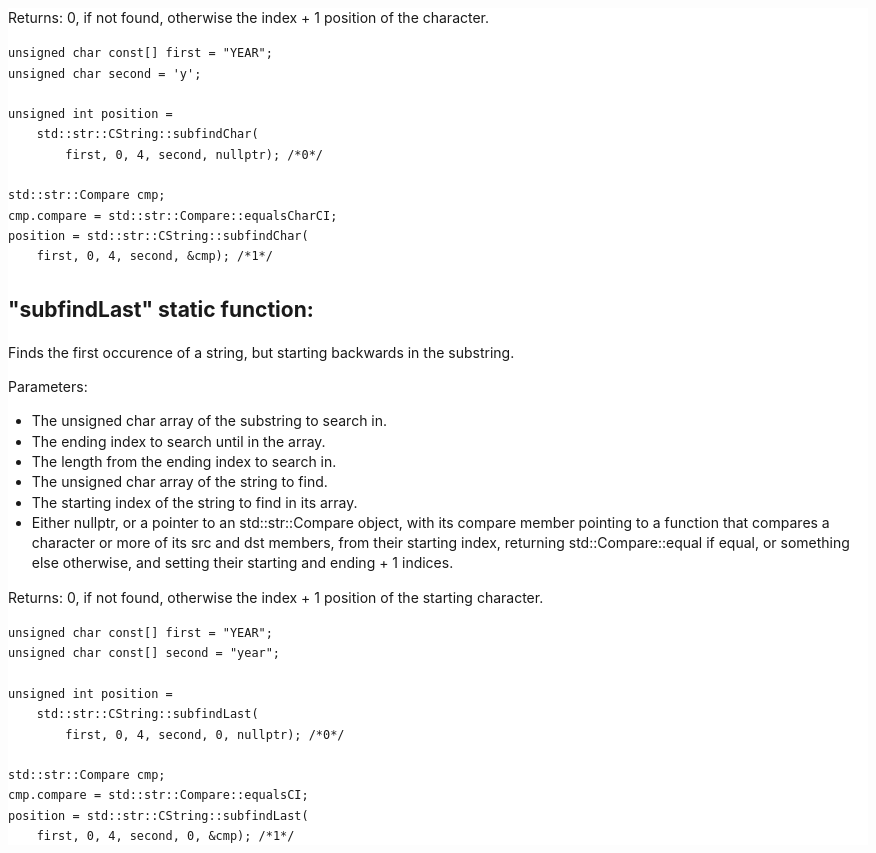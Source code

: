 Returns: 0, if not found, otherwise the 
index + 1 position of the character.

```
unsigned char const[] first = "YEAR";
unsigned char second = 'y';

unsigned int position = 
	std::str::CString::subfindChar(
		first, 0, 4, second, nullptr); /*0*/

std::str::Compare cmp;
cmp.compare = std::str::Compare::equalsCharCI;
position = std::str::CString::subfindChar(
	first, 0, 4, second, &cmp); /*1*/
```

## "subfindLast" static function:

Finds the first occurence of a string,
but starting backwards in the substring.

Parameters:
* The unsigned char array of the 
substring to search in.
* The ending index to search until in the array.
* The length from the ending index to search in.
* The unsigned char array of the string to find.
* The starting index of the string to find 
in its array.
* Either nullptr, or a pointer to an 
std::str::Compare object, with its compare member 
pointing to a function that compares a character 
or more of its src and dst members, from their 
starting index, returning std::Compare::equal 
if equal, or something else otherwise, and 
setting their starting and ending + 1 indices.

Returns: 0, if not found, otherwise the 
index + 1 position of the starting character.

```
unsigned char const[] first = "YEAR";
unsigned char const[] second = "year";

unsigned int position = 
	std::str::CString::subfindLast(
		first, 0, 4, second, 0, nullptr); /*0*/

std::str::Compare cmp;
cmp.compare = std::str::Compare::equalsCI;
position = std::str::CString::subfindLast(
	first, 0, 4, second, 0, &cmp); /*1*/
```

